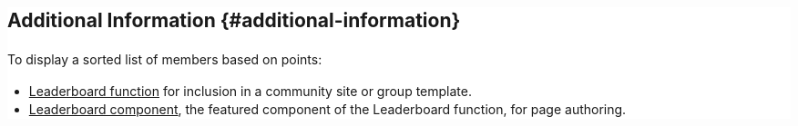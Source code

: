 ## Additional Information {#additional-information}

To display a sorted list of members based on points:

* [Leaderboard function](/help/communities/functions.md#leaderboard-function) for inclusion in a community site or group template.
* [Leaderboard component](/help/communities/enabling-leaderboard.md), the featured component of the Leaderboard function, for page authoring.

